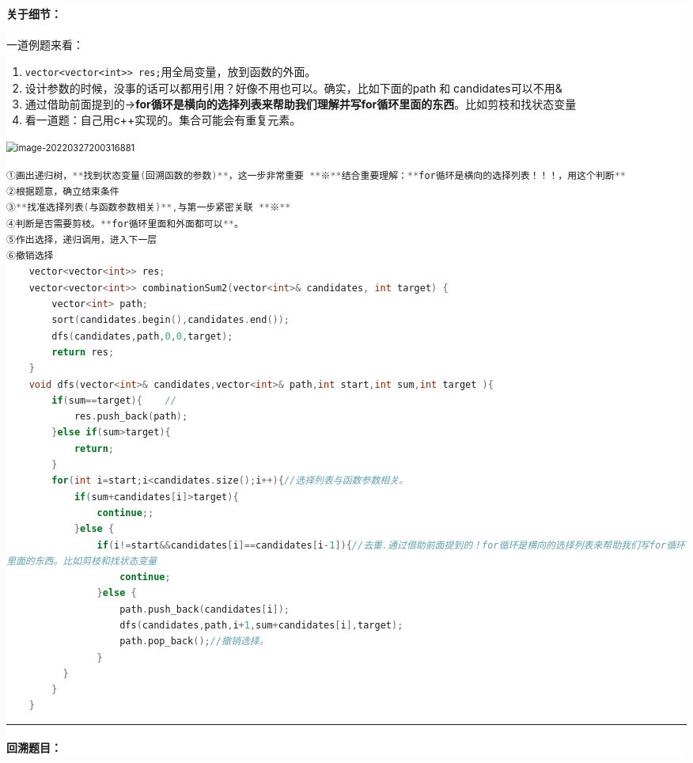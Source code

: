 

#### 关于细节：

一道例题来看：

1. `vector<vector<int>> res;`用全局变量，放到函数的外面。
2. 设计参数的时候，没事的话可以都用引用？好像不用也可以。确实，比如下面的path 和 candidates可以不用&
3. 通过借助前面提到的->**for循环是横向的选择列表来帮助我们理解并写for循环里面的东西**。比如剪枝和找状态变量
4. 看一道题：自己用c++实现的。集合可能会有重复元素。

<img src="C:\Users\QWE\AppData\Roaming\Typora\typora-user-images\image-20220327200316881.png" alt="image-20220327200316881" style="zoom:80%;" />

```C++
①画出递归树，**找到状态变量(回溯函数的参数)**，这一步非常重要 **※**结合重要理解：**for循环是横向的选择列表！！！，用这个判断**
②根据题意，确立结束条件
③**找准选择列表(与函数参数相关)**,与第一步紧密关联 **※**
④判断是否需要剪枝。**for循环里面和外面都可以**。
⑤作出选择，递归调用，进入下一层
⑥撤销选择	
	vector<vector<int>> res;
    vector<vector<int>> combinationSum2(vector<int>& candidates, int target) {
		vector<int> path;
		sort(candidates.begin(),candidates.end());
		dfs(candidates,path,0,0,target);
		return res;
    }
	void dfs(vector<int>& candidates,vector<int>& path,int start,int sum,int target ){
		if(sum==target){	//
			res.push_back(path);
		}else if(sum>target){
			return;
		}
		for(int i=start;i<candidates.size();i++){//选择列表与函数参数相关。
			if(sum+candidates[i]>target){
				continue;;
			}else {
				if(i!=start&&candidates[i]==candidates[i-1]){//去重.通过借助前面提到的！for循环是横向的选择列表来帮助我们写for循环里面的东西。比如剪枝和找状态变量
					continue;
				}else {
                    path.push_back(candidates[i]);
					dfs(candidates,path,i+1,sum+candidates[i],target);
					path.pop_back();//撤销选择。
                }
		  }
		}
	}
```

---

#### 回溯题目：
